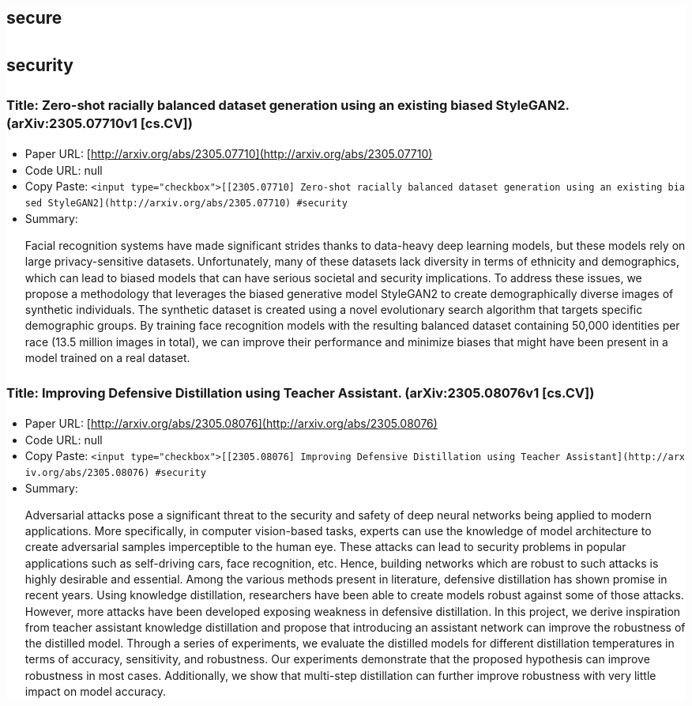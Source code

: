 ## secure
## security
### Title: Zero-shot racially balanced dataset generation using an existing biased StyleGAN2. (arXiv:2305.07710v1 [cs.CV])
* Paper URL: [http://arxiv.org/abs/2305.07710](http://arxiv.org/abs/2305.07710)
* Code URL: null
* Copy Paste: `<input type="checkbox">[[2305.07710] Zero-shot racially balanced dataset generation using an existing biased StyleGAN2](http://arxiv.org/abs/2305.07710) #security`
* Summary: <p>Facial recognition systems have made significant strides thanks to data-heavy
deep learning models, but these models rely on large privacy-sensitive
datasets. Unfortunately, many of these datasets lack diversity in terms of
ethnicity and demographics, which can lead to biased models that can have
serious societal and security implications. To address these issues, we propose
a methodology that leverages the biased generative model StyleGAN2 to create
demographically diverse images of synthetic individuals. The synthetic dataset
is created using a novel evolutionary search algorithm that targets specific
demographic groups. By training face recognition models with the resulting
balanced dataset containing 50,000 identities per race (13.5 million images in
total), we can improve their performance and minimize biases that might have
been present in a model trained on a real dataset.
</p>

### Title: Improving Defensive Distillation using Teacher Assistant. (arXiv:2305.08076v1 [cs.CV])
* Paper URL: [http://arxiv.org/abs/2305.08076](http://arxiv.org/abs/2305.08076)
* Code URL: null
* Copy Paste: `<input type="checkbox">[[2305.08076] Improving Defensive Distillation using Teacher Assistant](http://arxiv.org/abs/2305.08076) #security`
* Summary: <p>Adversarial attacks pose a significant threat to the security and safety of
deep neural networks being applied to modern applications. More specifically,
in computer vision-based tasks, experts can use the knowledge of model
architecture to create adversarial samples imperceptible to the human eye.
These attacks can lead to security problems in popular applications such as
self-driving cars, face recognition, etc. Hence, building networks which are
robust to such attacks is highly desirable and essential. Among the various
methods present in literature, defensive distillation has shown promise in
recent years. Using knowledge distillation, researchers have been able to
create models robust against some of those attacks. However, more attacks have
been developed exposing weakness in defensive distillation. In this project, we
derive inspiration from teacher assistant knowledge distillation and propose
that introducing an assistant network can improve the robustness of the
distilled model. Through a series of experiments, we evaluate the distilled
models for different distillation temperatures in terms of accuracy,
sensitivity, and robustness. Our experiments demonstrate that the proposed
hypothesis can improve robustness in most cases. Additionally, we show that
multi-step distillation can further improve robustness with very little impact
on model accuracy.
</p>
